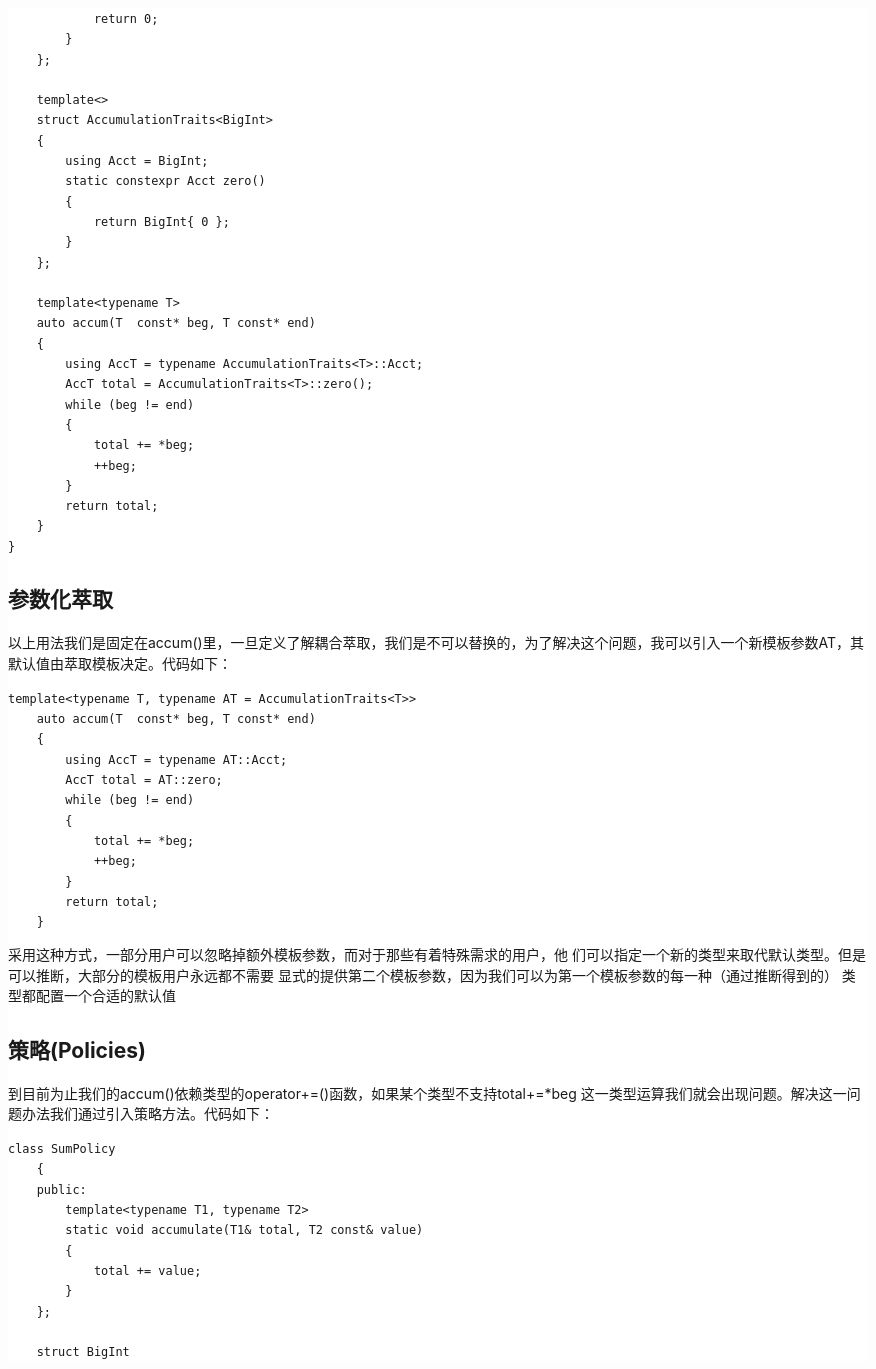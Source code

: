 ```
			return 0;
		}
	};

	template<>
	struct AccumulationTraits<BigInt>
	{
		using Acct = BigInt;
		static constexpr Acct zero()
		{
			return BigInt{ 0 };
		}
	};

	template<typename T>
	auto accum(T  const* beg, T const* end)
	{
		using AccT = typename AccumulationTraits<T>::Acct;
		AccT total = AccumulationTraits<T>::zero();
		while (beg != end)
		{
			total += *beg;
			++beg;
		}
		return total;
	}
}
```
## 参数化萃取

以上用法我们是固定在accum()里，一旦定义了解耦合萃取，我们是不可以替换的，为了解决这个问题，我可以引入一个新模板参数AT，其默认值由萃取模板决定。代码如下：
```
template<typename T, typename AT = AccumulationTraits<T>>
	auto accum(T  const* beg, T const* end)
	{
		using AccT = typename AT::Acct;
		AccT total = AT::zero;
		while (beg != end)
		{
			total += *beg;
			++beg;
		}
		return total;
	}
```
采用这种方式，一部分用户可以忽略掉额外模板参数，而对于那些有着特殊需求的用户，他 们可以指定一个新的类型来取代默认类型。但是可以推断，大部分的模板用户永远都不需要 显式的提供第二个模板参数，因为我们可以为第一个模板参数的每一种（通过推断得到的） 类型都配置一个合适的默认值

## 策略(Policies)
到目前为止我们的accum()依赖类型的operator+=()函数，如果某个类型不支持total+=*beg 这一类型运算我们就会出现问题。解决这一问题办法我们通过引入策略方法。代码如下：
```
class SumPolicy
	{
	public:
		template<typename T1, typename T2>
		static void accumulate(T1& total, T2 const& value)
		{
			total += value;
		}
	};

	struct BigInt
```